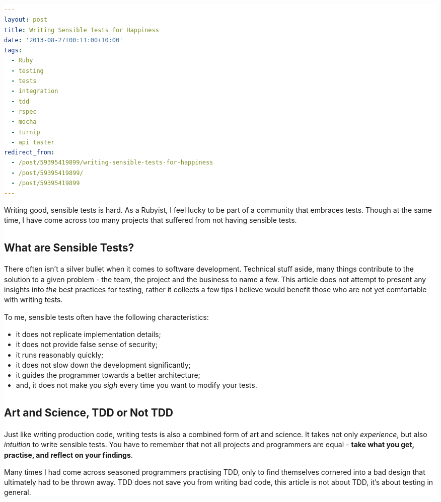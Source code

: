 ```yaml
---
layout: post
title: Writing Sensible Tests for Happiness
date: '2013-08-27T00:11:00+10:00'
tags:
  - Ruby
  - testing
  - tests
  - integration
  - tdd
  - rspec
  - mocha
  - turnip
  - api taster
redirect_from:
  - /post/59395419899/writing-sensible-tests-for-happiness
  - /post/59395419899/
  - /post/59395419899
---
```


Writing good, sensible tests is hard. As a Rubyist, I feel lucky to be part of a community that embraces tests. Though at the same time, I have come across too many projects that suffered from not having sensible tests.

## What are Sensible Tests?

There often isn’t a silver bullet when it comes to software development. Technical stuff aside, many things contribute to the solution to a given problem - the team, the project and the business to name a few. This article does not attempt to present any insights into _the_ best practices for testing, rather it collects a few tips I believe would benefit those who are not yet comfortable with writing tests.

To me, sensible tests often have the following characteristics:

- it does not replicate implementation details;
- it does not provide false sense of security;
- it runs reasonably quickly;
- it does not slow down the development significantly;
- it guides the programmer towards a better architecture;
- and, it does not make you _sigh_ every time you want to modify your tests.

## Art and Science, TDD or Not TDD

Just like writing production code, writing tests is also a combined form of art and science. It takes not only _experience_, but also _intuition_ to write sensible tests. You have to remember that not all projects and programmers are equal - **take what you get, practise, and reflect on your findings**.

Many times I had come across seasoned programmers practising TDD, only to find themselves cornered into a bad design that ultimately had to be thrown away. TDD does not save you from writing bad code, this article is not about TDD, it’s about testing in general.
